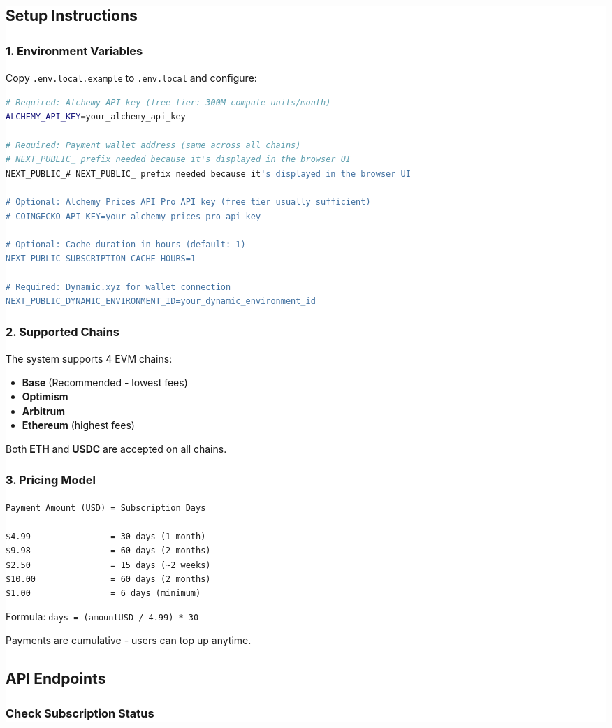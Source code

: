 ## Setup Instructions

### 1. Environment Variables

Copy `.env.local.example` to `.env.local` and configure:

```bash
# Required: Alchemy API key (free tier: 300M compute units/month)
ALCHEMY_API_KEY=your_alchemy_api_key

# Required: Payment wallet address (same across all chains)
# NEXT_PUBLIC_ prefix needed because it's displayed in the browser UI
NEXT_PUBLIC_# NEXT_PUBLIC_ prefix needed because it's displayed in the browser UI

# Optional: Alchemy Prices API Pro API key (free tier usually sufficient)
# COINGECKO_API_KEY=your_alchemy-prices_pro_api_key

# Optional: Cache duration in hours (default: 1)
NEXT_PUBLIC_SUBSCRIPTION_CACHE_HOURS=1

# Required: Dynamic.xyz for wallet connection
NEXT_PUBLIC_DYNAMIC_ENVIRONMENT_ID=your_dynamic_environment_id
```

### 2. Supported Chains

The system supports 4 EVM chains:
- **Base** (Recommended - lowest fees)
- **Optimism**
- **Arbitrum**
- **Ethereum** (highest fees)

Both **ETH** and **USDC** are accepted on all chains.

### 3. Pricing Model

```
Payment Amount (USD) = Subscription Days
-------------------------------------------
$4.99                = 30 days (1 month)
$9.98                = 60 days (2 months)
$2.50                = 15 days (~2 weeks)
$10.00               = 60 days (2 months)
$1.00                = 6 days (minimum)
```

Formula: `days = (amountUSD / 4.99) * 30`

Payments are cumulative - users can top up anytime.

## API Endpoints

### Check Subscription Status
